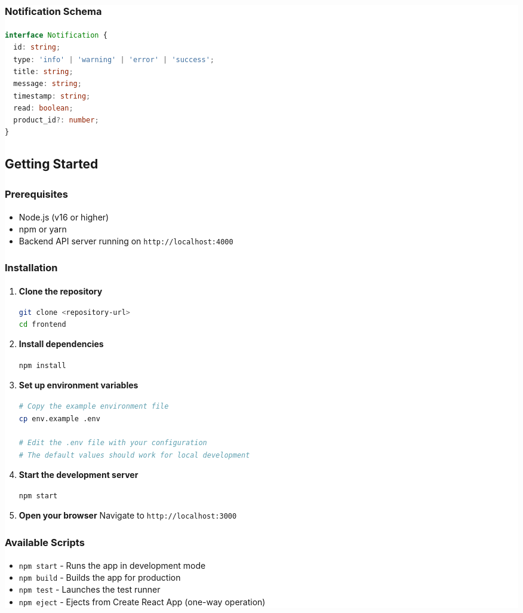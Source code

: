 ### Notification Schema
```typescript
interface Notification {
  id: string;
  type: 'info' | 'warning' | 'error' | 'success';
  title: string;
  message: string;
  timestamp: string;
  read: boolean;
  product_id?: number;
}
```

## Getting Started

### Prerequisites

- Node.js (v16 or higher)
- npm or yarn
- Backend API server running on `http://localhost:4000`

### Installation

1. **Clone the repository**
   ```bash
   git clone <repository-url>
   cd frontend
   ```

2. **Install dependencies**
   ```bash
   npm install
   ```

3. **Set up environment variables**
   ```bash
   # Copy the example environment file
   cp env.example .env
   
   # Edit the .env file with your configuration
   # The default values should work for local development
   ```

4. **Start the development server**
   ```bash
   npm start
   ```

5. **Open your browser**
   Navigate to `http://localhost:3000`

### Available Scripts

- `npm start` - Runs the app in development mode
- `npm build` - Builds the app for production
- `npm test` - Launches the test runner
- `npm eject` - Ejects from Create React App (one-way operation)
